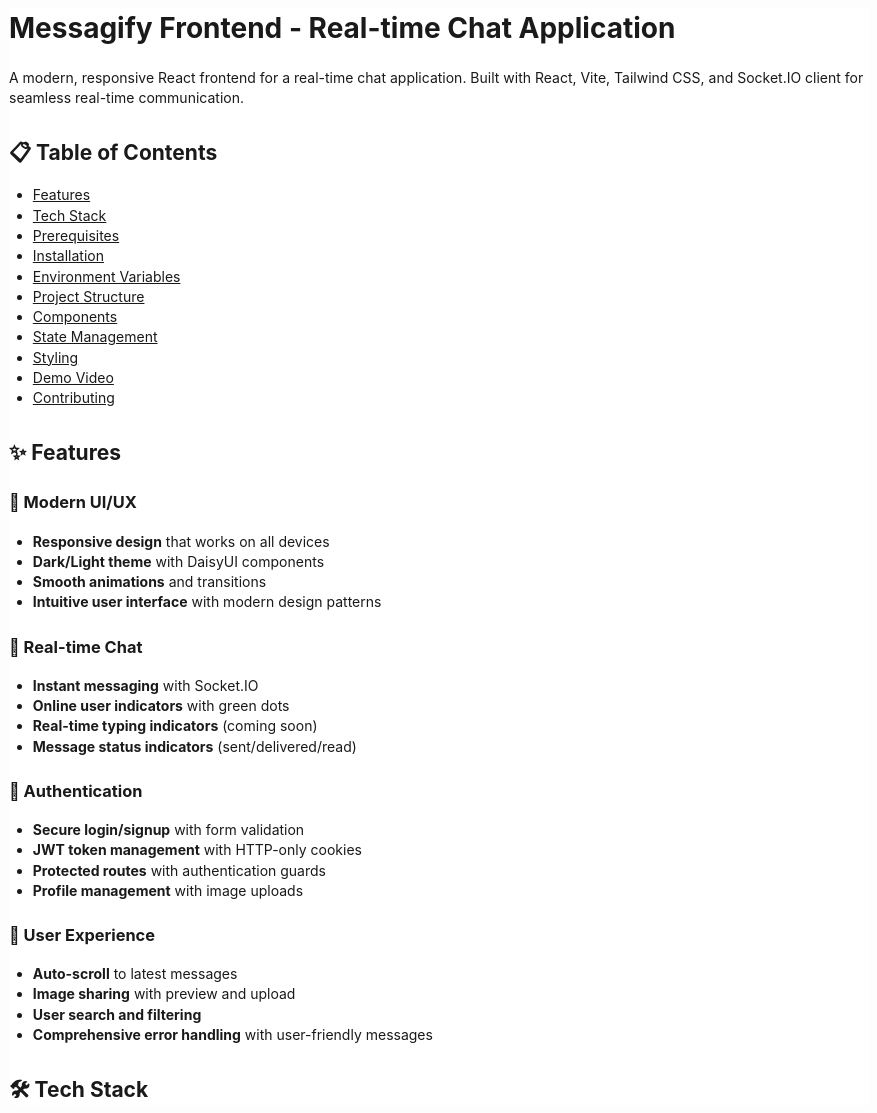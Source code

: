# Messagify Frontend - Real-time Chat Application

A modern, responsive React frontend for a real-time chat application. Built with React, Vite, Tailwind CSS, and Socket.IO client for seamless real-time communication.

## 📋 Table of Contents

- [Features](#features)
- [Tech Stack](#tech-stack)
- [Prerequisites](#prerequisites)
- [Installation](#installation)
- [Environment Variables](#environment-variables)
- [Project Structure](#project-structure)
- [Components](#components)
- [State Management](#state-management)
- [Styling](#styling)
- [Demo Video](#demo-video)
- [Contributing](#contributing)

## ✨ Features

### 🎨 Modern UI/UX

- **Responsive design** that works on all devices
- **Dark/Light theme** with DaisyUI components
- **Smooth animations** and transitions
- **Intuitive user interface** with modern design patterns

### 💬 Real-time Chat

- **Instant messaging** with Socket.IO
- **Online user indicators** with green dots
- **Real-time typing indicators** (coming soon)
- **Message status indicators** (sent/delivered/read)

### 🔐 Authentication

- **Secure login/signup** with form validation
- **JWT token management** with HTTP-only cookies
- **Protected routes** with authentication guards
- **Profile management** with image uploads

### 📱 User Experience

- **Auto-scroll** to latest messages
- **Image sharing** with preview and upload
- **User search and filtering**
- **Comprehensive error handling** with user-friendly messages

## 🛠️ Tech Stack
